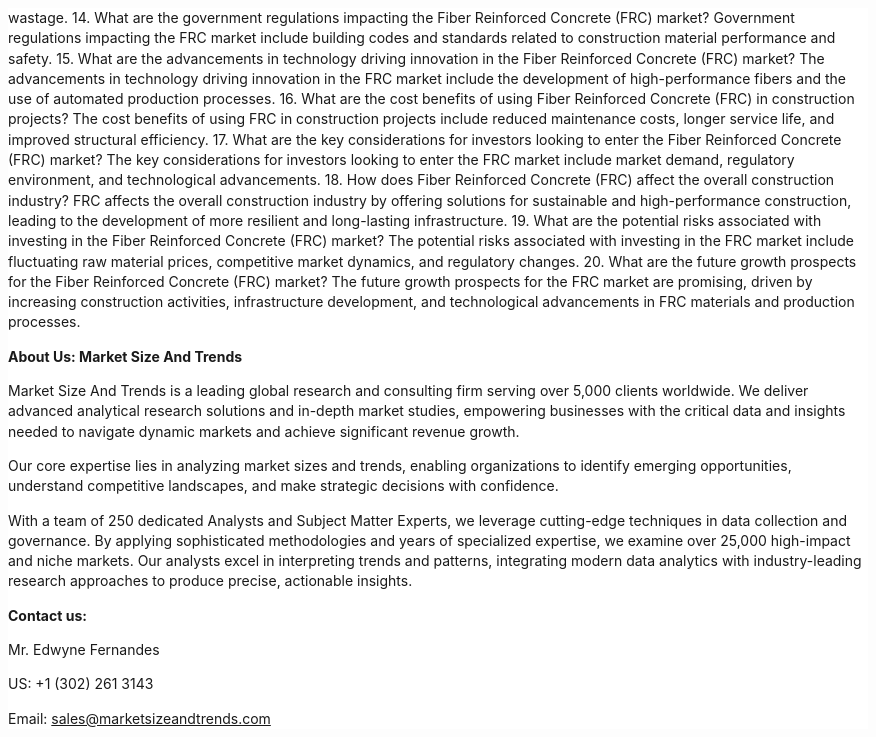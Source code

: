 wastage.</Answer></FAQ><FAQ> <Question>14. What are the government regulations impacting the Fiber Reinforced Concrete (FRC) market?</Question> <Answer>Government regulations impacting the FRC market include building codes and standards related to construction material performance and safety.</Answer></FAQ><FAQ> <Question>15. What are the advancements in technology driving innovation in the Fiber Reinforced Concrete (FRC) market?</Question> <Answer>The advancements in technology driving innovation in the FRC market include the development of high-performance fibers and the use of automated production processes.</Answer></FAQ><FAQ> <Question>16. What are the cost benefits of using Fiber Reinforced Concrete (FRC) in construction projects?</Question> <Answer>The cost benefits of using FRC in construction projects include reduced maintenance costs, longer service life, and improved structural efficiency.</Answer></FAQ><FAQ> <Question>17. What are the key considerations for investors looking to enter the Fiber Reinforced Concrete (FRC) market?</Question> <Answer>The key considerations for investors looking to enter the FRC market include market demand, regulatory environment, and technological advancements.</Answer></FAQ><FAQ> <Question>18. How does Fiber Reinforced Concrete (FRC) affect the overall construction industry?</Question> <Answer>FRC affects the overall construction industry by offering solutions for sustainable and high-performance construction, leading to the development of more resilient and long-lasting infrastructure.</Answer></FAQ><FAQ> <Question>19. What are the potential risks associated with investing in the Fiber Reinforced Concrete (FRC) market?</Question> <Answer>The potential risks associated with investing in the FRC market include fluctuating raw material prices, competitive market dynamics, and regulatory changes.</Answer></FAQ><FAQ> <Question>20. What are the future growth prospects for the Fiber Reinforced Concrete (FRC) market?</Question> <Answer>The future growth prospects for the FRC market are promising, driven by increasing construction activities, infrastructure development, and technological advancements in FRC materials and production processes.</Answer></FAQ></p><p><strong>About Us:&nbsp;Market Size And Trends</strong></p><p>Market Size And Trends&nbsp;is a leading global research and consulting firm serving over 5,000 clients worldwide. We deliver advanced analytical research solutions and in-depth market studies, empowering businesses with the critical data and insights needed to navigate dynamic markets and achieve significant revenue growth.</p><p>Our core expertise lies in analyzing market sizes and trends, enabling organizations to identify emerging opportunities, understand competitive landscapes, and make strategic decisions with confidence.</p><p>With a team of 250 dedicated Analysts and Subject Matter Experts, we leverage cutting-edge techniques in data collection and governance. By applying sophisticated methodologies and years of specialized expertise, we examine over 25,000 high-impact and niche markets. Our analysts excel in interpreting trends and patterns, integrating modern data analytics with industry-leading research approaches to produce precise, actionable insights.</p><p><strong>Contact us:</strong></p><p>Mr. Edwyne Fernandes</p><p>US: +1 (302) 261 3143</p><p>Email: <a href="mailto:sales@marketsizeandtrends.com">sales@marketsizeandtrends.com</a>&nbsp;</p>
